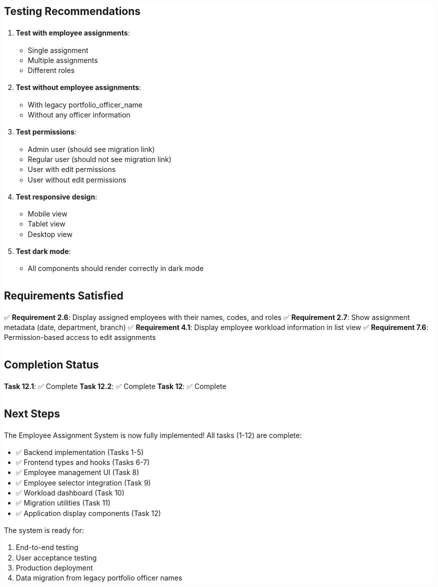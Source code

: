 ## Testing Recommendations

1. **Test with employee assignments**:
   - Single assignment
   - Multiple assignments
   - Different roles

2. **Test without employee assignments**:
   - With legacy portfolio_officer_name
   - Without any officer information

3. **Test permissions**:
   - Admin user (should see migration link)
   - Regular user (should not see migration link)
   - User with edit permissions
   - User without edit permissions

4. **Test responsive design**:
   - Mobile view
   - Tablet view
   - Desktop view

5. **Test dark mode**:
   - All components should render correctly in dark mode

## Requirements Satisfied

✅ **Requirement 2.6**: Display assigned employees with their names, codes, and roles
✅ **Requirement 2.7**: Show assignment metadata (date, department, branch)
✅ **Requirement 4.1**: Display employee workload information in list view
✅ **Requirement 7.6**: Permission-based access to edit assignments

## Completion Status

**Task 12.1**: ✅ Complete
**Task 12.2**: ✅ Complete
**Task 12**: ✅ Complete

## Next Steps

The Employee Assignment System is now fully implemented! All tasks (1-12) are complete:
- ✅ Backend implementation (Tasks 1-5)
- ✅ Frontend types and hooks (Tasks 6-7)
- ✅ Employee management UI (Task 8)
- ✅ Employee selector integration (Task 9)
- ✅ Workload dashboard (Task 10)
- ✅ Migration utilities (Task 11)
- ✅ Application display components (Task 12)

The system is ready for:
1. End-to-end testing
2. User acceptance testing
3. Production deployment
4. Data migration from legacy portfolio officer names
